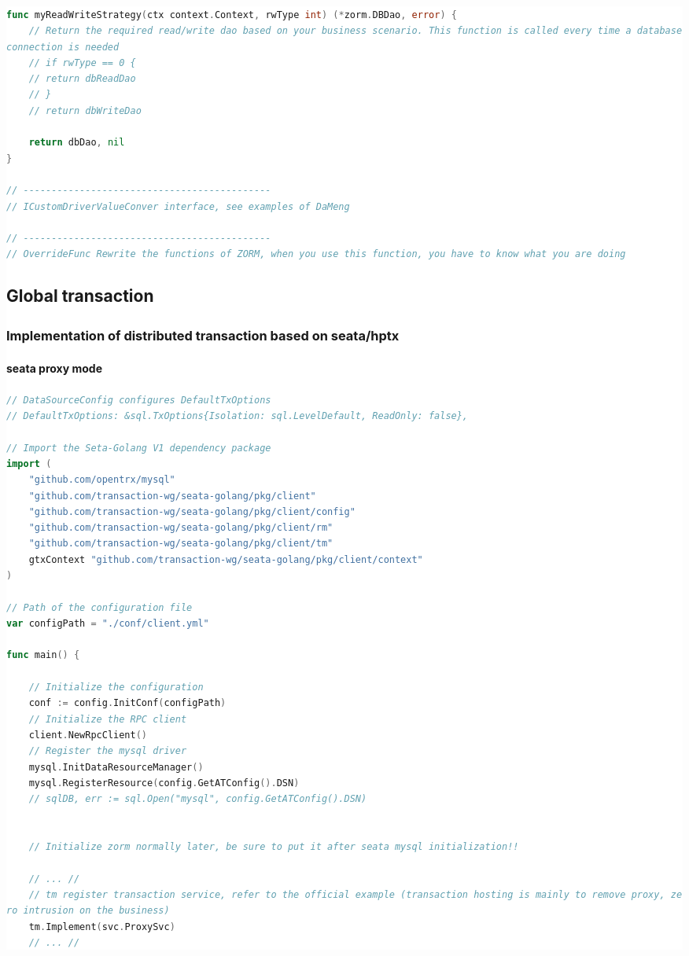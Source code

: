 ```go  
func myReadWriteStrategy(ctx context.Context, rwType int) (*zorm.DBDao, error) {
	// Return the required read/write dao based on your business scenario. This function is called every time a database connection is needed
	// if rwType == 0 {
	// return dbReadDao
	// }
	// return dbWriteDao

	return dbDao, nil
}

// --------------------------------------------
// ICustomDriverValueConver interface, see examples of DaMeng

// --------------------------------------------
// OverrideFunc Rewrite the functions of ZORM, when you use this function, you have to know what you are doing

```  
## Global transaction
### Implementation of distributed transaction based on seata/hptx
#### seata proxy mode
```go
// DataSourceConfig configures DefaultTxOptions
// DefaultTxOptions: &sql.TxOptions{Isolation: sql.LevelDefault, ReadOnly: false},

// Import the Seta-Golang V1 dependency package
import (
	"github.com/opentrx/mysql"
	"github.com/transaction-wg/seata-golang/pkg/client"
	"github.com/transaction-wg/seata-golang/pkg/client/config"
	"github.com/transaction-wg/seata-golang/pkg/client/rm"
	"github.com/transaction-wg/seata-golang/pkg/client/tm"
	gtxContext "github.com/transaction-wg/seata-golang/pkg/client/context"
)

// Path of the configuration file
var configPath = "./conf/client.yml"

func main() {

	// Initialize the configuration
	conf := config.InitConf(configPath)
	// Initialize the RPC client
	client.NewRpcClient()
	// Register the mysql driver
	mysql.InitDataResourceManager()
	mysql.RegisterResource(config.GetATConfig().DSN)
	// sqlDB, err := sql.Open("mysql", config.GetATConfig().DSN)


	// Initialize zorm normally later, be sure to put it after seata mysql initialization!!

	// ... // 
	// tm register transaction service, refer to the official example (transaction hosting is mainly to remove proxy, zero intrusion on the business)
	tm.Implement(svc.ProxySvc)
	// ... // 


```